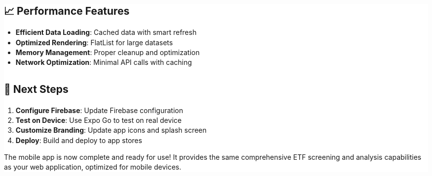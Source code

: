 ## 📈 Performance Features

- **Efficient Data Loading**: Cached data with smart refresh
- **Optimized Rendering**: FlatList for large datasets
- **Memory Management**: Proper cleanup and optimization
- **Network Optimization**: Minimal API calls with caching

## 🎯 Next Steps

1. **Configure Firebase**: Update Firebase configuration
2. **Test on Device**: Use Expo Go to test on real device
3. **Customize Branding**: Update app icons and splash screen
4. **Deploy**: Build and deploy to app stores

The mobile app is now complete and ready for use! It provides the same comprehensive ETF screening and analysis capabilities as your web application, optimized for mobile devices.
